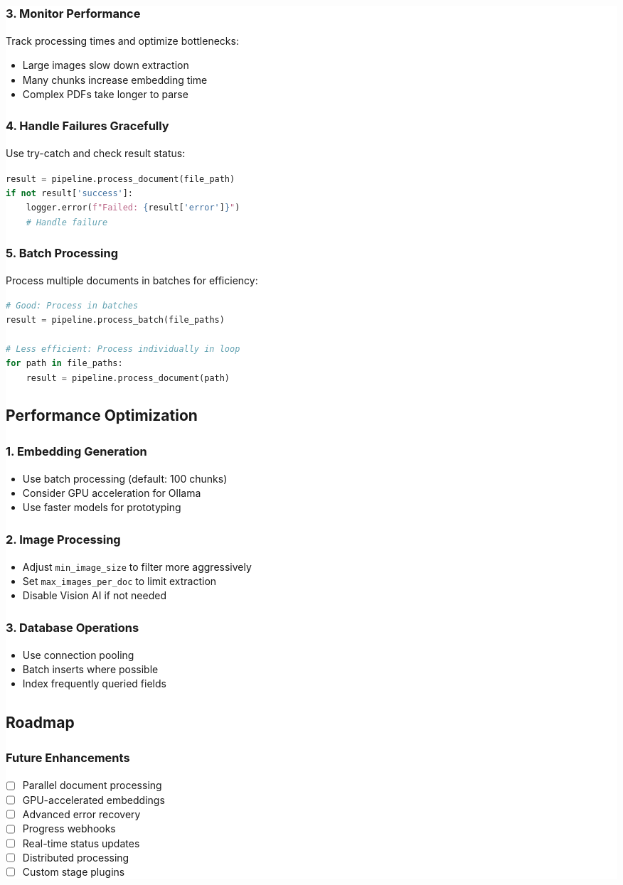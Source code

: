 ### 3. Monitor Performance
Track processing times and optimize bottlenecks:
- Large images slow down extraction
- Many chunks increase embedding time
- Complex PDFs take longer to parse

### 4. Handle Failures Gracefully
Use try-catch and check result status:
```python
result = pipeline.process_document(file_path)
if not result['success']:
    logger.error(f"Failed: {result['error']}")
    # Handle failure
```

### 5. Batch Processing
Process multiple documents in batches for efficiency:
```python
# Good: Process in batches
result = pipeline.process_batch(file_paths)

# Less efficient: Process individually in loop
for path in file_paths:
    result = pipeline.process_document(path)
```

## Performance Optimization

### 1. Embedding Generation
- Use batch processing (default: 100 chunks)
- Consider GPU acceleration for Ollama
- Use faster models for prototyping

### 2. Image Processing
- Adjust `min_image_size` to filter more aggressively
- Set `max_images_per_doc` to limit extraction
- Disable Vision AI if not needed

### 3. Database Operations
- Use connection pooling
- Batch inserts where possible
- Index frequently queried fields

## Roadmap

### Future Enhancements
- [ ] Parallel document processing
- [ ] GPU-accelerated embeddings
- [ ] Advanced error recovery
- [ ] Progress webhooks
- [ ] Real-time status updates
- [ ] Distributed processing
- [ ] Custom stage plugins
